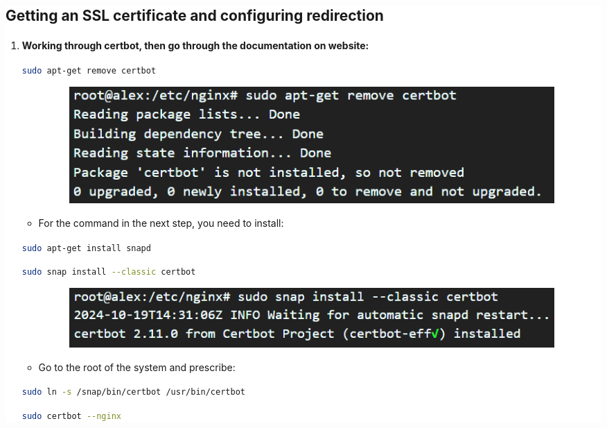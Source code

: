 ## Getting an SSL certificate and configuring redirection

1. **Working through certbot, then go through the documentation on website:**

   ```bash
   sudo apt-get remove certbot
   ```

   <p style="text-align:center;"><img src="./imgs/0.png" width=700></p>

   - For the command in the next step, you need to install:

   ```bash
   sudo apt-get install snapd
   ```

   ```bash
   sudo snap install --classic certbot
   ```

    <p style="text-align:center;"><img src="./imgs/1.png" width=700></p>

   - Go to the root of the system and prescribe:

   ```bash
   sudo ln -s /snap/bin/certbot /usr/bin/certbot
   ```

   ```bash
   sudo certbot --nginx
   ```
